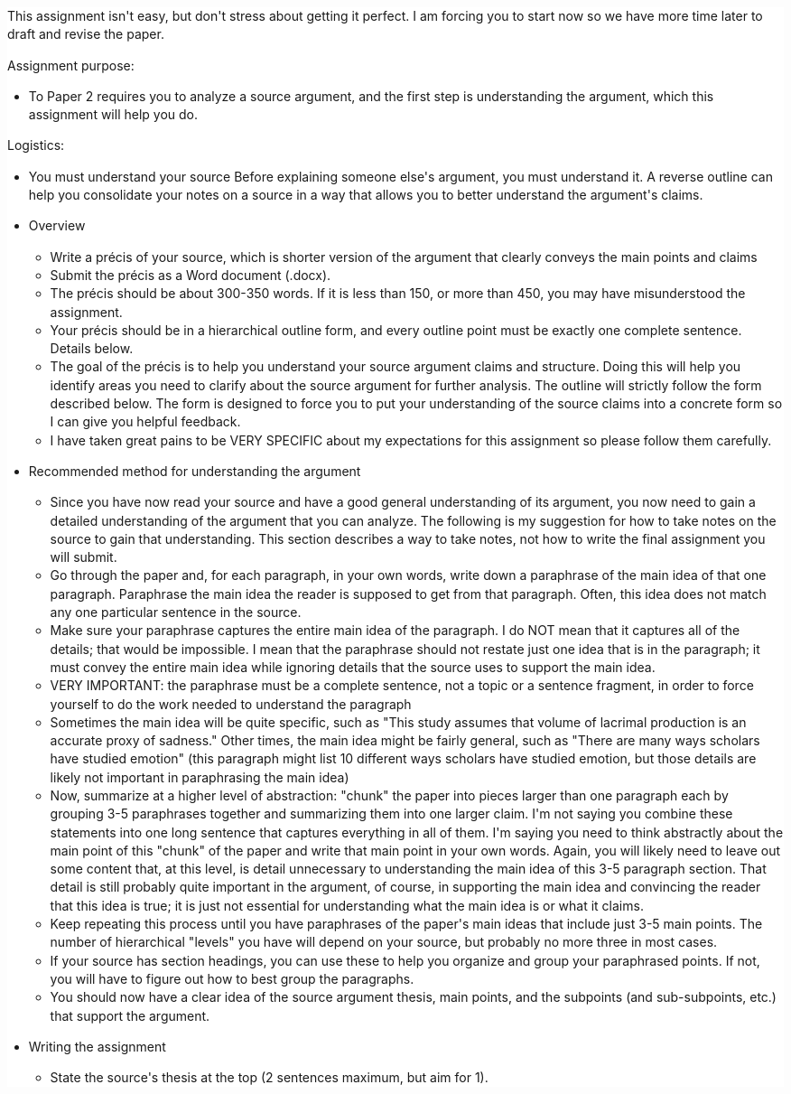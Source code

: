 This assignment isn't easy, but don't stress about getting it perfect. I am forcing you to start now so we have more time later to draft and revise the paper.

Assignment purpose:

- To Paper 2 requires you to analyze a source argument, and the first step is understanding the argument, which this assignment will help you do.

Logistics:

- You must understand your source Before explaining someone else's argument, you must understand it. A reverse outline can help you consolidate your notes on a source in a way that allows you to better understand the argument's claims.

- Overview
  - Write a précis of your source, which is shorter version of the argument that clearly conveys the main points and claims
  - Submit the précis as a Word document (.docx).
  - The précis should be about 300-350 words. If it is less than 150, or more than 450, you may have misunderstood the assignment.
  - Your précis should be in a hierarchical outline form, and every outline point must be exactly one complete sentence. Details below.
  - The goal of the précis is to help you understand your source argument claims and structure. Doing this will help you identify areas you need to clarify about the source argument for further analysis. The outline will strictly follow the form described below. The form is designed to force you to put your understanding of the source claims into a concrete form so I can give you helpful feedback.
  - I have taken great pains to be VERY SPECIFIC about my expectations for this assignment so please follow them carefully.
- Recommended method for understanding the argument
  - Since you have now read your source and have a good general understanding of its argument, you now need to gain a detailed understanding of the argument that you can analyze. The following is my suggestion for how to take notes on the source to gain that understanding. This section describes a way to take notes, not how to write the final assignment you will submit.
  - Go through the paper and, for each paragraph, in your own words, write down a paraphrase of the main idea of that one paragraph. Paraphrase the main idea the reader is supposed to get from that paragraph. Often, this idea does not match any one particular sentence in the source.
  - Make sure your paraphrase captures the entire main idea of the paragraph. I do NOT mean that it captures all of the details; that would be impossible. I mean that the paraphrase should not restate just one idea that is in the paragraph; it must convey the entire main idea while ignoring details that the source uses to support the main idea.
  - VERY IMPORTANT: the paraphrase must be a complete sentence, not a topic or a sentence fragment, in order to force yourself to do the work needed to understand the paragraph
  - Sometimes the main idea will be quite specific, such as "This study assumes that volume of lacrimal production is an accurate proxy of sadness." Other times, the main idea might be fairly general, such as "There are many ways scholars have studied emotion" (this paragraph might list 10 different ways scholars have studied emotion, but those details are likely not important in paraphrasing the main idea)
  - Now, summarize at a higher level of abstraction: "chunk" the paper into pieces larger than one paragraph each by grouping 3-5 paraphrases together and summarizing them into one larger claim. I'm not saying you combine these statements into one long sentence that captures everything in all of them. I'm saying you need to think abstractly about the main point of this "chunk" of the paper and write that main point in your own words. Again, you will likely need to leave out some content that, at this level, is detail unnecessary to understanding the main idea of this 3-5 paragraph section. That detail is still probably quite important in the argument, of course, in supporting the main idea and convincing the reader that this idea is true; it is just not essential for understanding what the main idea is or what it claims.
  - Keep repeating this process until you have paraphrases of the paper's main ideas that include just 3-5 main points. The number of hierarchical "levels" you have will depend on your source, but probably no more three in most cases.
  - If your source has section headings,  you can use these to help you organize and group your paraphrased points. If not, you will have to figure out how to best group the paragraphs.
  - You should now have a clear idea of the source argument thesis, main points, and the subpoints (and sub-subpoints, etc.) that support the argument.
- Writing the assignment
  - State the source's thesis at the top (2 sentences maximum, but aim for 1).
